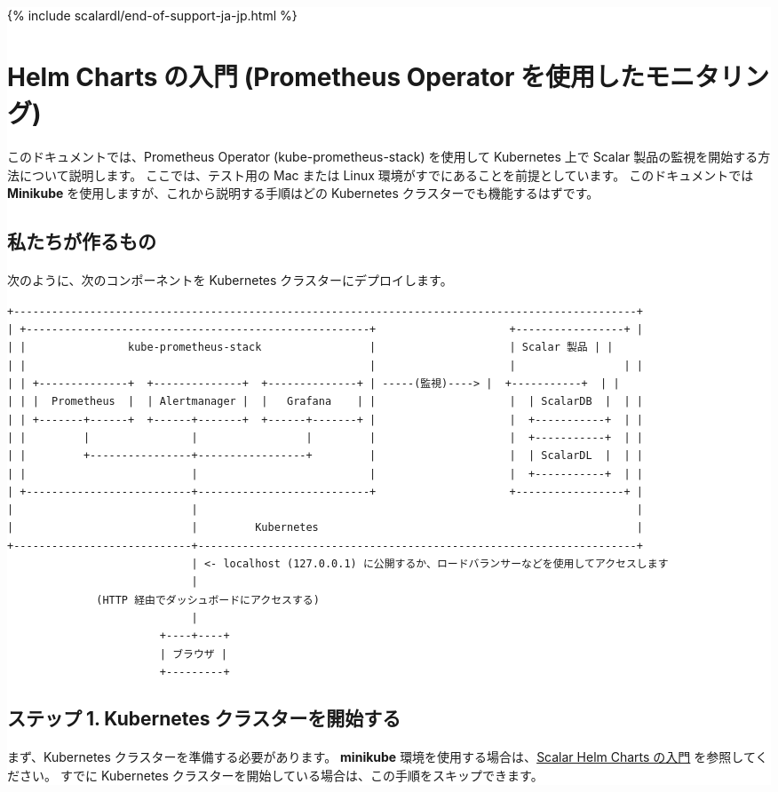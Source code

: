 {% include scalardl/end-of-support-ja-jp.html %}

# Helm Charts の入門 (Prometheus Operator を使用したモニタリング)

このドキュメントでは、Prometheus Operator (kube-prometheus-stack) を使用して Kubernetes 上で Scalar 製品の監視を開始する方法について説明します。 ここでは、テスト用の Mac または Linux 環境がすでにあることを前提としています。 このドキュメントでは **Minikube** を使用しますが、これから説明する手順はどの Kubernetes クラスターでも機能するはずです。

## 私たちが作るもの

次のように、次のコンポーネントを Kubernetes クラスターにデプロイします。

```
+--------------------------------------------------------------------------------------------------+
| +------------------------------------------------------+                     +-----------------+ |
| |                kube-prometheus-stack                 |                     | Scalar 製品 | |
| |                                                      |                     |                 | |
| | +--------------+  +--------------+  +--------------+ | -----(監視)----> |  +-----------+  | |
| | |  Prometheus  |  | Alertmanager |  |   Grafana    | |                     |  | ScalarDB  |  | |
| | +-------+------+  +------+-------+  +------+-------+ |                     |  +-----------+  | |
| |         |                |                 |         |                     |  +-----------+  | |
| |         +----------------+-----------------+         |                     |  | ScalarDL  |  | |
| |                          |                           |                     |  +-----------+  | |
| +--------------------------+---------------------------+                     +-----------------+ |
|                            |                                                                     |
|                            |         Kubernetes                                                  |
+----------------------------+---------------------------------------------------------------------+
                             | <- localhost (127.0.0.1) に公開するか、ロードバランサーなどを使用してアクセスします
                             |
              (HTTP 経由でダッシュボードにアクセスする)
                             |
                        +----+----+
                        | ブラウザ |
                        +---------+
```

## ステップ 1. Kubernetes クラスターを開始する

まず、Kubernetes クラスターを準備する必要があります。 **minikube** 環境を使用する場合は、[Scalar Helm Charts の入門](getting-started-scalar-helm-charts.md) を参照してください。 すでに Kubernetes クラスターを開始している場合は、この手順をスキップできます。
